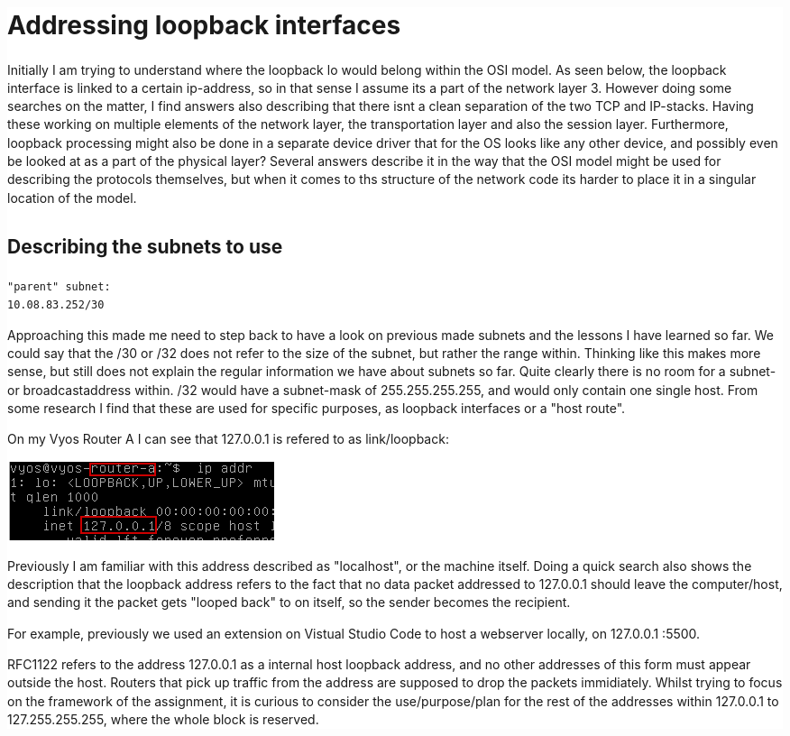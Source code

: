 	

# Addressing loopback interfaces

Initially I am trying to understand where the loopback lo would belong within the OSI model. As seen below, the loopback interface is linked to a certain ip-address, so in that sense I assume its a part of 
the network layer 3. However doing some searches on the matter, I find answers also describing that there isnt a clean separation of the two TCP and IP-stacks.  Having these working on multiple elements of 
the network layer, the transportation layer and also the session layer. Furthermore, loopback processing might also be done in a separate device driver that for the OS looks like any other device, and possibly even be looked
at as a part of the physical layer? Several answers describe it in the way that the OSI model might be used for describing the protocols themselves, but when it comes to ths structure of the network code its harder to place it in a singular location of the model. 

## Describing the subnets to use
```
"parent" subnet:
10.08.83.252/30
```

Approaching this made me need to step back to have a look on previous made subnets and the lessons I have learned so far. We could say that the /30 or /32 does not refer to the size of the 
subnet, but rather the range within. Thinking like this makes more sense, but still does not explain the regular information we have about subnets so far. 
Quite clearly there is no room for a subnet- or broadcastaddress within. /32 would have a subnet-mask of 255.255.255.255, and would only contain one single host. 
From some research I find that these are used for specific purposes, as loopback interfaces or a "host route". 

On my Vyos Router A I can see that 127.0.0.1 is refered to as link/loopback:

![](/documentation/E08/routeripaddress.png)

Previously I am familiar with this address described as "localhost", or the machine itself. Doing a quick search also shows the description that
the loopback address refers to the fact that no data packet addressed to 127.0.0.1 should leave the computer/host, 
and sending it the packet gets "looped back" to on itself, so the sender becomes the recipient. 

For example, previously we used an extension on Vistual Studio Code to host a webserver locally, on 127.0.0.1 :5500.


RFC1122 refers to the address 127.0.0.1 as a internal host loopback address, and no other addresses of this form must appear outside the host. 
Routers that pick up traffic from the address are supposed to drop the packets immidiately. Whilst trying to focus on the framework of the assignment,
it is curious to consider the use/purpose/plan for the rest of the addresses within 127.0.0.1 to 127.255.255.255, where the whole block is reserved.
